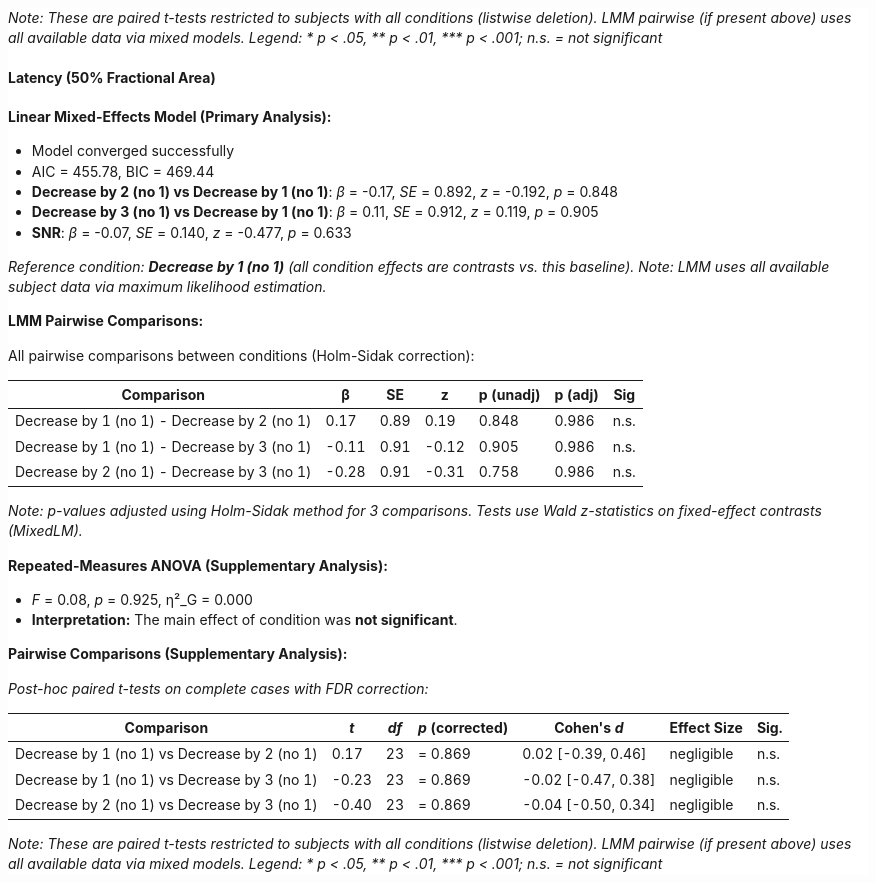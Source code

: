 _Note: These are paired t-tests restricted to subjects with all conditions (listwise deletion). LMM pairwise (if present above) uses all available data via mixed models._
_Legend: * p < .05, ** p < .01, *** p < .001; n.s. = not significant_

#### Latency (50% Fractional Area)

**Linear Mixed-Effects Model (Primary Analysis):**

- Model converged successfully
- AIC = 455.78, BIC = 469.44
- **Decrease by 2 (no 1) vs Decrease by 1 (no 1)**: *β* = -0.17, *SE* = 0.892, *z* = -0.192, *p* = 0.848
- **Decrease by 3 (no 1) vs Decrease by 1 (no 1)**: *β* = 0.11, *SE* = 0.912, *z* = 0.119, *p* = 0.905
- **SNR**: *β* = -0.07, *SE* = 0.140, *z* = -0.477, *p* = 0.633

_Reference condition: **Decrease by 1 (no 1)** (all condition effects are contrasts vs. this baseline)._
_Note: LMM uses all available subject data via maximum likelihood estimation._

**LMM Pairwise Comparisons:**

All pairwise comparisons between conditions (Holm-Sidak correction):

| Comparison | β | SE | z | p (unadj) | p (adj) | Sig |
|------------|---|----|----|-----------|---------|-----|
| Decrease by 1 (no 1) - Decrease by 2 (no 1) | 0.17 | 0.89 | 0.19 | 0.848 | 0.986 | n.s. |
| Decrease by 1 (no 1) - Decrease by 3 (no 1) | -0.11 | 0.91 | -0.12 | 0.905 | 0.986 | n.s. |
| Decrease by 2 (no 1) - Decrease by 3 (no 1) | -0.28 | 0.91 | -0.31 | 0.758 | 0.986 | n.s. |

_Note: p-values adjusted using Holm-Sidak method for 3 comparisons._
_Tests use Wald z-statistics on fixed-effect contrasts (MixedLM)._


**Repeated-Measures ANOVA (Supplementary Analysis):**

- *F* = 0.08, *p* = 0.925, η²_G = 0.000
- **Interpretation:** The main effect of condition was **not significant**.

**Pairwise Comparisons (Supplementary Analysis):**

_Post-hoc paired t-tests on complete cases with FDR correction:_

| Comparison | *t* | *df* | *p* (corrected) | Cohen's *d* | Effect Size | Sig. |
|------------|-----|------|----------------|-------------|-------------|------|
| Decrease by 1 (no 1) vs Decrease by 2 (no 1) | 0.17 | 23 | = 0.869 | 0.02 [-0.39, 0.46] | negligible | n.s. |
| Decrease by 1 (no 1) vs Decrease by 3 (no 1) | -0.23 | 23 | = 0.869 | -0.02 [-0.47, 0.38] | negligible | n.s. |
| Decrease by 2 (no 1) vs Decrease by 3 (no 1) | -0.40 | 23 | = 0.869 | -0.04 [-0.50, 0.34] | negligible | n.s. |

_Note: These are paired t-tests restricted to subjects with all conditions (listwise deletion). LMM pairwise (if present above) uses all available data via mixed models._
_Legend: * p < .05, ** p < .01, *** p < .001; n.s. = not significant_

